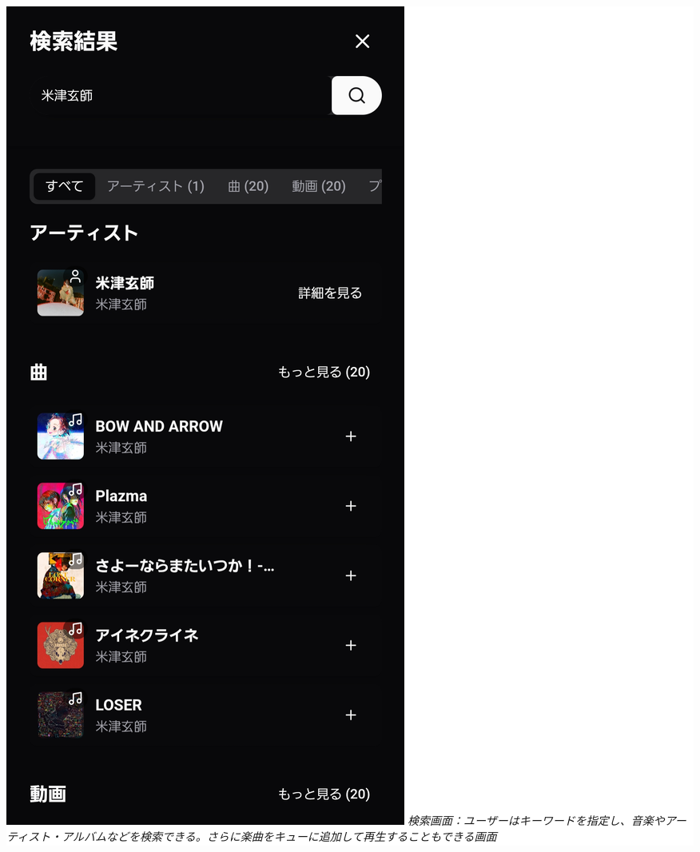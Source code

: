 ![検索画面](./screenshot/Screenshot%20(5).jpg)
*検索画面：ユーザーはキーワードを指定し、音楽やアーティスト・アルバムなどを検索できる。さらに楽曲をキューに追加して再生することもできる画面*
